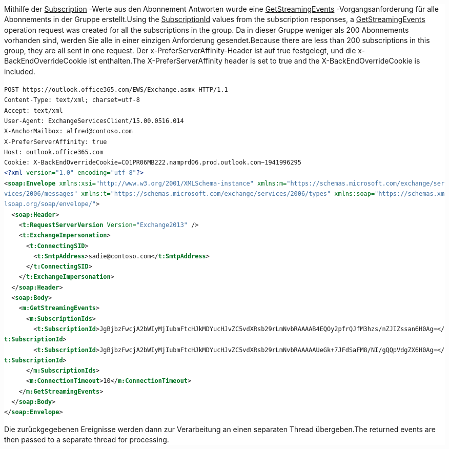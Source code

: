 <span data-ttu-id="d6d13-224">Mithilfe der [Subscription](https://msdn.microsoft.com/library/3f86c178-2311-4844-82db-c2a0e469d116%28Office.15%29.aspx) -Werte aus den Abonnement Antworten wurde eine [GetStreamingEvents](https://msdn.microsoft.com/library/dbe83857-c4f8-4d98-813f-e03c289697a1%28Office.15%29.aspx) -Vorgangsanforderung für alle Abonnements in der Gruppe erstellt.</span><span class="sxs-lookup"><span data-stu-id="d6d13-224">Using the [SubscriptionId](https://msdn.microsoft.com/library/3f86c178-2311-4844-82db-c2a0e469d116%28Office.15%29.aspx) values from the subscription responses, a [GetStreamingEvents](https://msdn.microsoft.com/library/dbe83857-c4f8-4d98-813f-e03c289697a1%28Office.15%29.aspx) operation request was created for all the subscriptions in the group.</span></span> <span data-ttu-id="d6d13-225">Da in dieser Gruppe weniger als 200 Abonnements vorhanden sind, werden Sie alle in einer einzigen Anforderung gesendet.</span><span class="sxs-lookup"><span data-stu-id="d6d13-225">Because there are less than 200 subscriptions in this group, they are all sent in one request.</span></span> <span data-ttu-id="d6d13-226">Der x-PreferServerAffinity-Header ist auf true festgelegt, und die x-BackEndOverrideCookie ist enthalten.</span><span class="sxs-lookup"><span data-stu-id="d6d13-226">The X-PreferServerAffinity header is set to true and the X-BackEndOverrideCookie is included.</span></span> 
  
```XML
POST https://outlook.office365.com/EWS/Exchange.asmx HTTP/1.1
Content-Type: text/xml; charset=utf-8
Accept: text/xml
User-Agent: ExchangeServicesClient/15.00.0516.014
X-AnchorMailbox: alfred@contoso.com
X-PreferServerAffinity: true
Host: outlook.office365.com
Cookie: X-BackEndOverrideCookie=CO1PR06MB222.namprd06.prod.outlook.com~1941996295
<?xml version="1.0" encoding="utf-8"?>
<soap:Envelope xmlns:xsi="http://www.w3.org/2001/XMLSchema-instance" xmlns:m="https://schemas.microsoft.com/exchange/services/2006/messages" xmlns:t="https://schemas.microsoft.com/exchange/services/2006/types" xmlns:soap="https://schemas.xmlsoap.org/soap/envelope/">
  <soap:Header>
    <t:RequestServerVersion Version="Exchange2013" />
    <t:ExchangeImpersonation>
      <t:ConnectingSID>
        <t:SmtpAddress>sadie@contoso.com</t:SmtpAddress>
      </t:ConnectingSID>
    </t:ExchangeImpersonation>
  </soap:Header>
  <soap:Body>
    <m:GetStreamingEvents>
      <m:SubscriptionIds>
        <t:SubscriptionId>JgBjbzFwcjA2bWIyMjIubmFtcHJkMDYucHJvZC5vdXRsb29rLmNvbRAAAAB4EQOy2pfrQJfM3hzs/nZJIZssan6H0Ag=</t:SubscriptionId>
        <t:SubscriptionId>JgBjbzFwcjA2bWIyMjIubmFtcHJkMDYucHJvZC5vdXRsb29rLmNvbRAAAAAUeGk+7JFdSaFM8/NI/gQQpVdgZX6H0Ag=</t:SubscriptionId>
      </m:SubscriptionIds>
      <m:ConnectionTimeout>10</m:ConnectionTimeout>
    </m:GetStreamingEvents>
  </soap:Body>
</soap:Envelope>
```

<span data-ttu-id="d6d13-227">Die zurückgegebenen Ereignisse werden dann zur Verarbeitung an einen separaten Thread übergeben.</span><span class="sxs-lookup"><span data-stu-id="d6d13-227">The returned events are then passed to a separate thread for processing.</span></span>
  